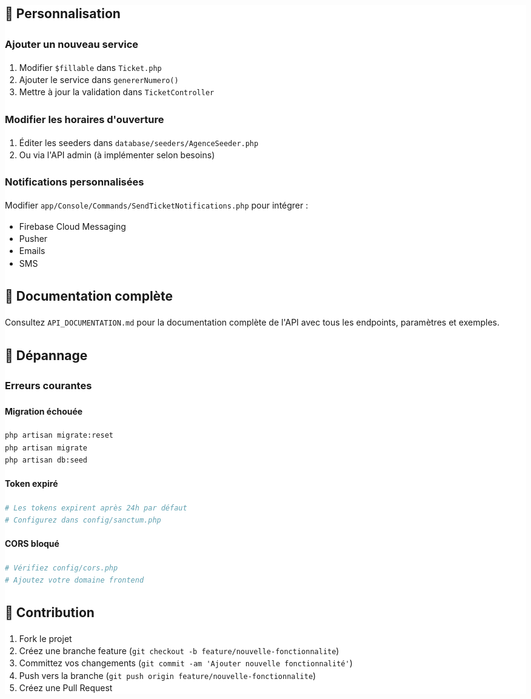 ## 🔧 Personnalisation

### Ajouter un nouveau service
1. Modifier `$fillable` dans `Ticket.php`
2. Ajouter le service dans `genererNumero()`
3. Mettre à jour la validation dans `TicketController`

### Modifier les horaires d'ouverture
1. Éditer les seeders dans `database/seeders/AgenceSeeder.php`
2. Ou via l'API admin (à implémenter selon besoins)

### Notifications personnalisées
Modifier `app/Console/Commands/SendTicketNotifications.php` pour intégrer :
- Firebase Cloud Messaging
- Pusher
- Emails
- SMS

## 📖 Documentation complète

Consultez `API_DOCUMENTATION.md` pour la documentation complète de l'API avec tous les endpoints, paramètres et exemples.

## 🐛 Dépannage

### Erreurs courantes

#### Migration échouée
```bash
php artisan migrate:reset
php artisan migrate
php artisan db:seed
```

#### Token expiré
```bash
# Les tokens expirent après 24h par défaut
# Configurez dans config/sanctum.php
```

#### CORS bloqué
```bash
# Vérifiez config/cors.php
# Ajoutez votre domaine frontend
```

## 🤝 Contribution

1. Fork le projet
2. Créez une branche feature (`git checkout -b feature/nouvelle-fonctionnalite`)
3. Committez vos changements (`git commit -am 'Ajouter nouvelle fonctionnalité'`)
4. Push vers la branche (`git push origin feature/nouvelle-fonctionnalite`)
5. Créez une Pull Request
